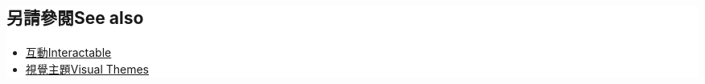 ## <a name="see-also"></a><span data-ttu-id="4d662-315">另請參閱</span><span class="sxs-lookup"><span data-stu-id="4d662-315">See also</span></span>

* [<span data-ttu-id="4d662-316">互動</span><span class="sxs-lookup"><span data-stu-id="4d662-316">Interactable</span></span>](interactable.md)
* [<span data-ttu-id="4d662-317">視覺主題</span><span class="sxs-lookup"><span data-stu-id="4d662-317">Visual Themes</span></span>](visual-themes.md)

